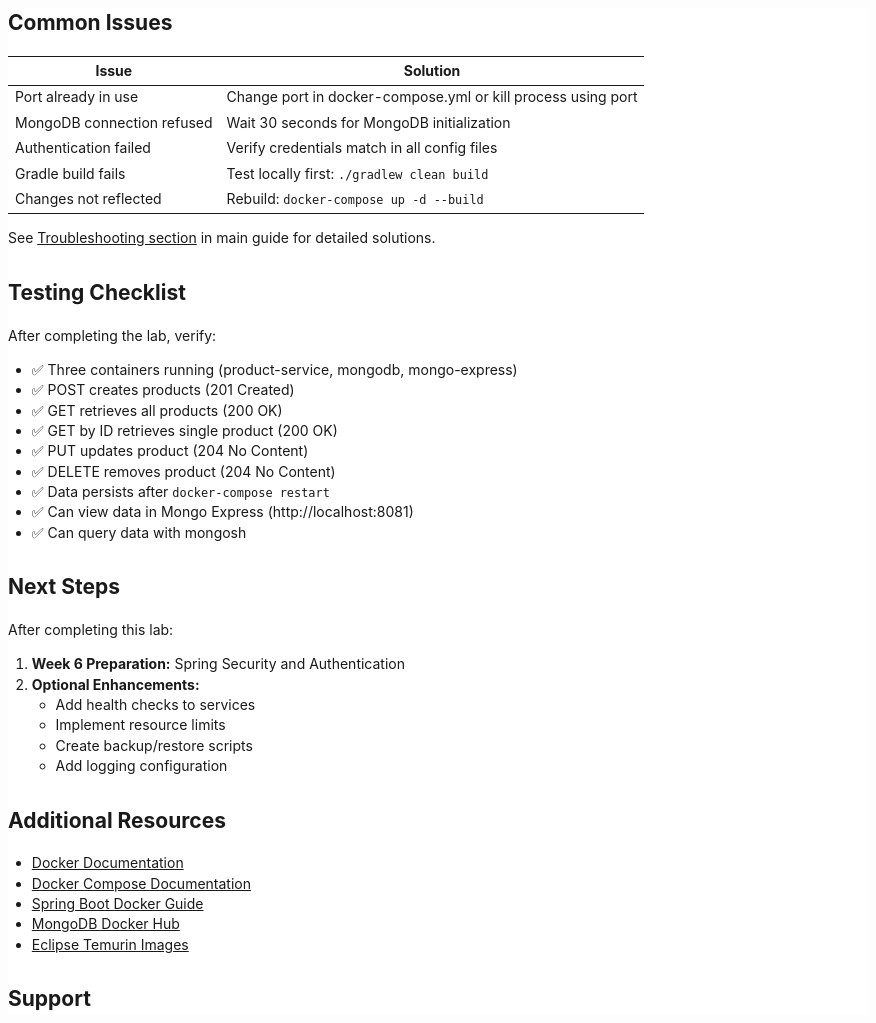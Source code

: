 ## Common Issues

| Issue | Solution |
|-------|----------|
| Port already in use | Change port in docker-compose.yml or kill process using port |
| MongoDB connection refused | Wait 30 seconds for MongoDB initialization |
| Authentication failed | Verify credentials match in all config files |
| Gradle build fails | Test locally first: `./gradlew clean build` |
| Changes not reflected | Rebuild: `docker-compose up -d --build` |

See [Troubleshooting section](docker-containerization-guide.md#troubleshooting) in main guide for detailed solutions.

## Testing Checklist

After completing the lab, verify:

- ✅ Three containers running (product-service, mongodb, mongo-express)
- ✅ POST creates products (201 Created)
- ✅ GET retrieves all products (200 OK)
- ✅ GET by ID retrieves single product (200 OK)
- ✅ PUT updates product (204 No Content)
- ✅ DELETE removes product (204 No Content)
- ✅ Data persists after `docker-compose restart`
- ✅ Can view data in Mongo Express (http://localhost:8081)
- ✅ Can query data with mongosh

## Next Steps

After completing this lab:

1. **Week 6 Preparation:** Spring Security and Authentication
2. **Optional Enhancements:**
   - Add health checks to services
   - Implement resource limits
   - Create backup/restore scripts
   - Add logging configuration

## Additional Resources

- [Docker Documentation](https://docs.docker.com/)
- [Docker Compose Documentation](https://docs.docker.com/compose/)
- [Spring Boot Docker Guide](https://spring.io/guides/gs/spring-boot-docker/)
- [MongoDB Docker Hub](https://hub.docker.com/_/mongo)
- [Eclipse Temurin Images](https://hub.docker.com/_/eclipse-temurin)

## Support
